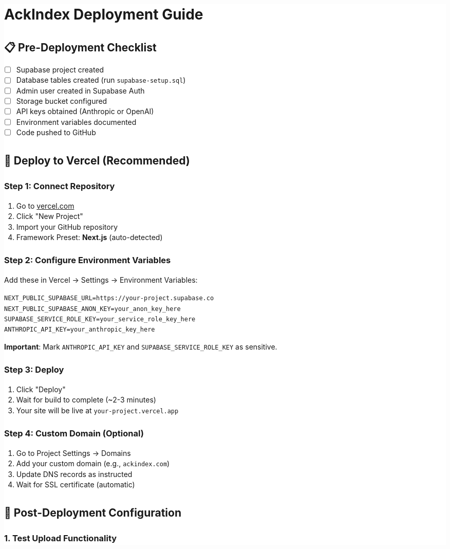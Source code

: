 # AckIndex Deployment Guide

## 📋 Pre-Deployment Checklist

- [ ] Supabase project created
- [ ] Database tables created (run `supabase-setup.sql`)
- [ ] Admin user created in Supabase Auth
- [ ] Storage bucket configured
- [ ] API keys obtained (Anthropic or OpenAI)
- [ ] Environment variables documented
- [ ] Code pushed to GitHub

## 🚀 Deploy to Vercel (Recommended)

### Step 1: Connect Repository

1. Go to [vercel.com](https://vercel.com)
2. Click "New Project"
3. Import your GitHub repository
4. Framework Preset: **Next.js** (auto-detected)

### Step 2: Configure Environment Variables

Add these in Vercel → Settings → Environment Variables:

```env
NEXT_PUBLIC_SUPABASE_URL=https://your-project.supabase.co
NEXT_PUBLIC_SUPABASE_ANON_KEY=your_anon_key_here
SUPABASE_SERVICE_ROLE_KEY=your_service_role_key_here
ANTHROPIC_API_KEY=your_anthropic_key_here
```

**Important**: Mark `ANTHROPIC_API_KEY` and `SUPABASE_SERVICE_ROLE_KEY` as sensitive.

### Step 3: Deploy

1. Click "Deploy"
2. Wait for build to complete (~2-3 minutes)
3. Your site will be live at `your-project.vercel.app`

### Step 4: Custom Domain (Optional)

1. Go to Project Settings → Domains
2. Add your custom domain (e.g., `ackindex.com`)
3. Update DNS records as instructed
4. Wait for SSL certificate (automatic)

## 🔧 Post-Deployment Configuration

### 1. Test Upload Functionality
